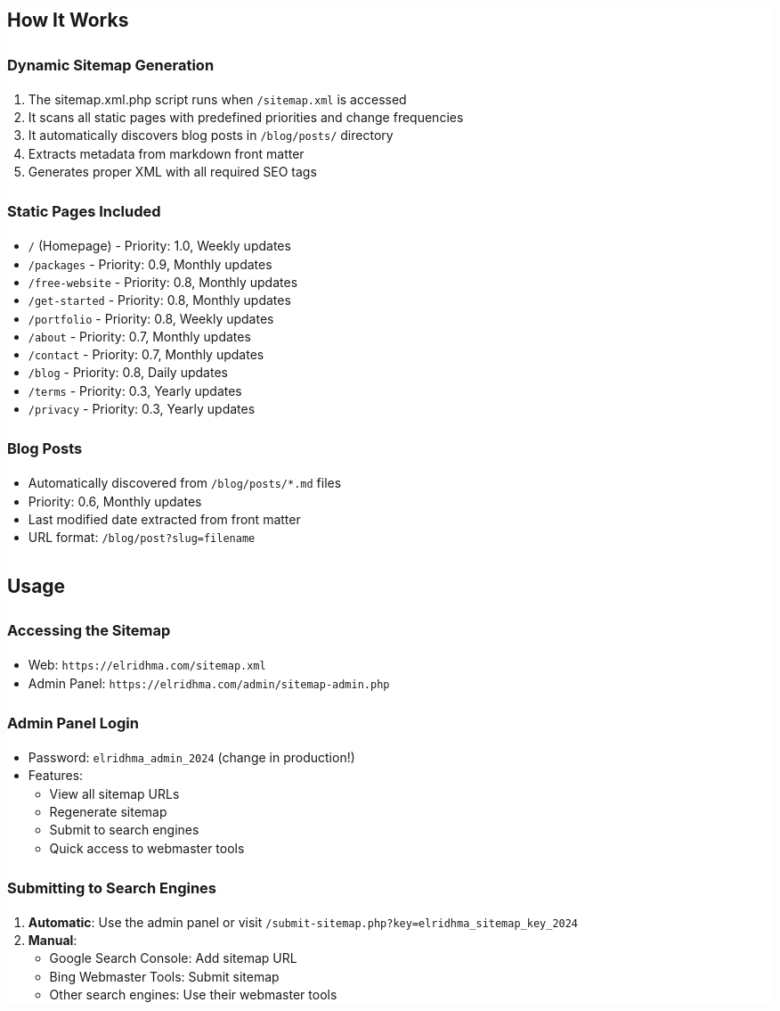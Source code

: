## How It Works

### Dynamic Sitemap Generation
1. The sitemap.xml.php script runs when `/sitemap.xml` is accessed
2. It scans all static pages with predefined priorities and change frequencies
3. It automatically discovers blog posts in `/blog/posts/` directory
4. Extracts metadata from markdown front matter
5. Generates proper XML with all required SEO tags

### Static Pages Included
- `/` (Homepage) - Priority: 1.0, Weekly updates
- `/packages` - Priority: 0.9, Monthly updates
- `/free-website` - Priority: 0.8, Monthly updates
- `/get-started` - Priority: 0.8, Monthly updates
- `/portfolio` - Priority: 0.8, Weekly updates
- `/about` - Priority: 0.7, Monthly updates
- `/contact` - Priority: 0.7, Monthly updates
- `/blog` - Priority: 0.8, Daily updates
- `/terms` - Priority: 0.3, Yearly updates
- `/privacy` - Priority: 0.3, Yearly updates

### Blog Posts
- Automatically discovered from `/blog/posts/*.md` files
- Priority: 0.6, Monthly updates
- Last modified date extracted from front matter
- URL format: `/blog/post?slug=filename`

## Usage

### Accessing the Sitemap
- Web: `https://elridhma.com/sitemap.xml`
- Admin Panel: `https://elridhma.com/admin/sitemap-admin.php`

### Admin Panel Login
- Password: `elridhma_admin_2024` (change in production!)
- Features:
  - View all sitemap URLs
  - Regenerate sitemap
  - Submit to search engines
  - Quick access to webmaster tools

### Submitting to Search Engines
1. **Automatic**: Use the admin panel or visit `/submit-sitemap.php?key=elridhma_sitemap_key_2024`
2. **Manual**: 
   - Google Search Console: Add sitemap URL
   - Bing Webmaster Tools: Submit sitemap
   - Other search engines: Use their webmaster tools
